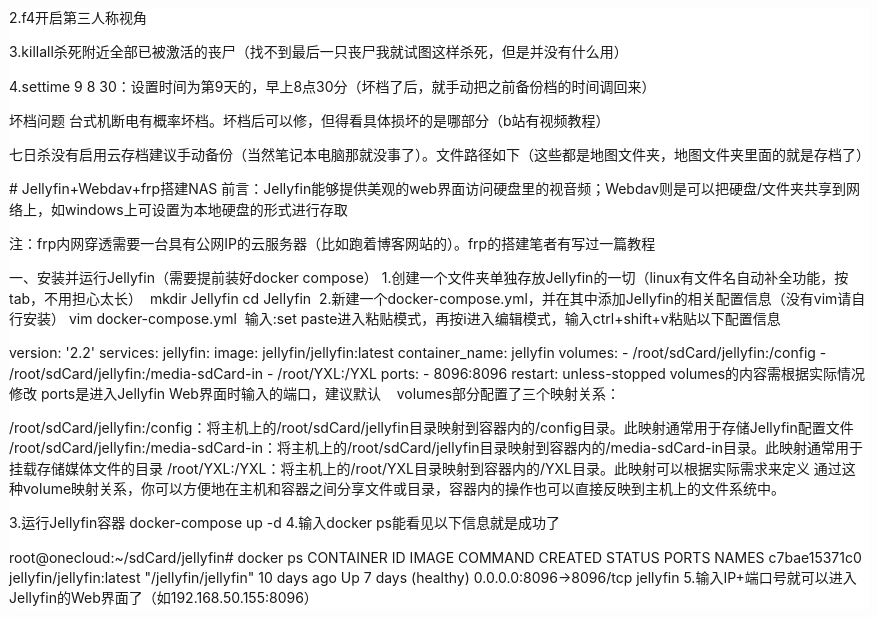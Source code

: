 2.f4开启第三人称视角

3.killall杀死附近全部已被激活的丧尸（找不到最后一只丧尸我就试图这样杀死，但是并没有什么用）

4.settime 9 8 30：设置时间为第9天的，早上8点30分（坏档了后，就手动把之前备份档的时间调回来）

坏档问题
台式机断电有概率坏档。坏档后可以修，但得看具体损坏的是哪部分（b站有视频教程）

七日杀没有启用云存档建议手动备份（当然笔记本电脑那就没事了）。文件路径如下（这些都是地图文件夹，地图文件夹里面的就是存档了）

​# Jellyfin+Webdav+frp搭建NAS
​
前言：Jellyfin能够提供美观的web界面访问硬盘里的视音频；Webdav则是可以把硬盘/文件夹共享到网络上，如windows上可设置为本地硬盘的形式进行存取

注：frp内网穿透需要一台具有公网IP的云服务器（比如跑着博客网站的）。frp的搭建笔者有写过一篇教程

一、安装并运行Jellyfin（需要提前装好docker compose）
1.创建一个文件夹单独存放Jellyfin的一切（linux有文件名自动补全功能，按tab，不用担心太长） 
mkdir Jellyfin
cd Jellyfin
 2.新建一个docker-compose.yml，并在其中添加Jellyfin的相关配置信息（没有vim请自行安装）
vim docker-compose.yml
 输入:set paste进入粘贴模式，再按i进入编辑模式，输入ctrl+shift+v粘贴以下配置信息

version: '2.2'
services:
  jellyfin:
    image: jellyfin/jellyfin:latest
    container_name: jellyfin
    volumes:
      - /root/sdCard/jellyfin:/config
      - /root/sdCard/jellyfin:/media-sdCard-in
      - /root/YXL:/YXL
    ports:
      - 8096:8096
    restart: unless-stopped
volumes的内容需根据实际情况修改
ports是进入Jellyfin Web界面时输入的端口，建议默认   
volumes部分配置了三个映射关系：

/root/sdCard/jellyfin:/config：将主机上的/root/sdCard/jellyfin目录映射到容器内的/config目录。此映射通常用于存储Jellyfin配置文件
/root/sdCard/jellyfin:/media-sdCard-in：将主机上的/root/sdCard/jellyfin目录映射到容器内的/media-sdCard-in目录。此映射通常用于挂载存储媒体文件的目录
/root/YXL:/YXL：将主机上的/root/YXL目录映射到容器内的/YXL目录。此映射可以根据实际需求来定义
通过这种volume映射关系，你可以方便地在主机和容器之间分享文件或目录，容器内的操作也可以直接反映到主机上的文件系统中。

3.运行Jellyfin容器
docker-compose up -d
4.输入docker ps能看见以下信息就是成功了

root@onecloud:~/sdCard/jellyfin# docker ps
CONTAINER ID   IMAGE                      COMMAND                CREATED       STATUS                PORTS                    NAMES
c7bae15371c0   jellyfin/jellyfin:latest   "/jellyfin/jellyfin"   10 days ago   Up 7 days (healthy)   0.0.0.0:8096->8096/tcp   jellyfin
5.输入IP+端口号就可以进入Jellyfin的Web界面了（如192.168.50.155:8096） 
